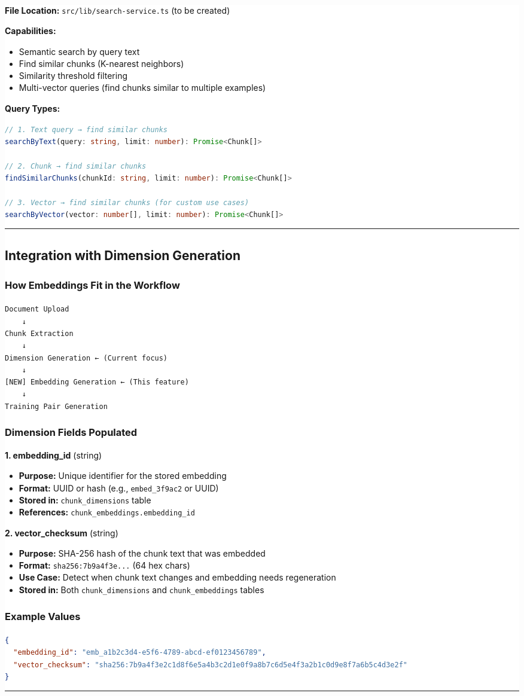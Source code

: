 **File Location:** `src/lib/search-service.ts` (to be created)

**Capabilities:**
- Semantic search by query text
- Find similar chunks (K-nearest neighbors)
- Similarity threshold filtering
- Multi-vector queries (find chunks similar to multiple examples)

**Query Types:**
```typescript
// 1. Text query → find similar chunks
searchByText(query: string, limit: number): Promise<Chunk[]>

// 2. Chunk → find similar chunks
findSimilarChunks(chunkId: string, limit: number): Promise<Chunk[]>

// 3. Vector → find similar chunks (for custom use cases)
searchByVector(vector: number[], limit: number): Promise<Chunk[]>
```

---

## Integration with Dimension Generation

### How Embeddings Fit in the Workflow

```
Document Upload
    ↓
Chunk Extraction
    ↓
Dimension Generation ← (Current focus)
    ↓
[NEW] Embedding Generation ← (This feature)
    ↓
Training Pair Generation
```

### Dimension Fields Populated

**1. embedding_id** (string)
- **Purpose:** Unique identifier for the stored embedding
- **Format:** UUID or hash (e.g., `embed_3f9ac2` or UUID)
- **Stored in:** `chunk_dimensions` table
- **References:** `chunk_embeddings.embedding_id`

**2. vector_checksum** (string)
- **Purpose:** SHA-256 hash of the chunk text that was embedded
- **Format:** `sha256:7b9a4f3e...` (64 hex chars)
- **Use Case:** Detect when chunk text changes and embedding needs regeneration
- **Stored in:** Both `chunk_dimensions` and `chunk_embeddings` tables

### Example Values
```json
{
  "embedding_id": "emb_a1b2c3d4-e5f6-4789-abcd-ef0123456789",
  "vector_checksum": "sha256:7b9a4f3e2c1d8f6e5a4b3c2d1e0f9a8b7c6d5e4f3a2b1c0d9e8f7a6b5c4d3e2f"
}
```

---